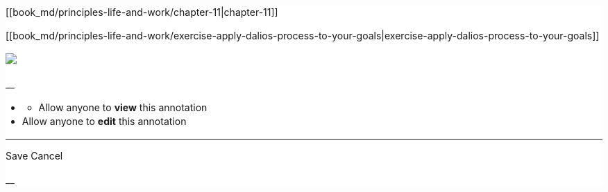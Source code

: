 
[[book_md/principles-life-and-work/chapter-11|chapter-11]]

[[book_md/principles-life-and-work/exercise-apply-dalios-process-to-your-goals|exercise-apply-dalios-process-to-your-goals]]

![](https://bat.bing.com/action/0?ti=56018282&Ver=2&mid=de99d75e-e315-429e-b2a1-9ad5a7d29fea&sid=f30c5e70639211ee87d33f0876d93783&vid=f30c9700639211eeb3a75d830392c94f&vids=0&msclkid=N&pi=0&lg=en-US&sw=800&sh=600&sc=24&nwd=1&tl=Shortform%20%7C%20Book&p=https%3A%2F%2Fwww.shortform.com%2Fapp%2Fbook%2Fprinciples-life-and-work%2Fpart-3&r=&lt=453&evt=pageLoad&sv=1&rn=863127)

__

  *   * Allow anyone to **view** this annotation
  * Allow anyone to **edit** this annotation



* * *

Save Cancel

__



